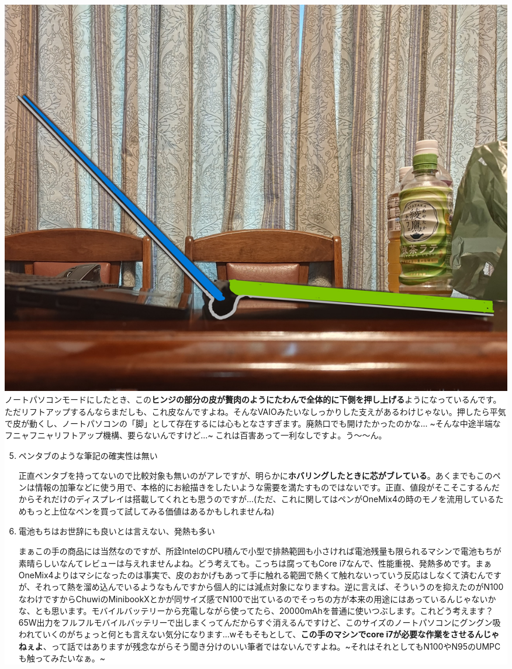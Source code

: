    ![](P_20240803_130949(cropped-edit).jpg)
   ノートパソコンモードにしたとき、この**ヒンジの部分の皮が贅肉のようにたわんで全体的に下側を押し上げる**ようになっているんです。ただリフトアップするんならまだしも、これ皮なんですよね。そんなVAIOみたいなしっかりした支えがあるわけじゃない。押したら平気で皮が動くし、ノートパソコンの「脚」として存在するには心もとなさすぎます。廃熱口でも開けたかったのかな... ~そんな中途半端なフニャフニャリフトアップ機構、要らないんですけど...~ これは百害あって一利なしですよ。う～～ん。

5. ペンタブのような筆記の確実性は無い
   
   正直ペンタブを持ってないので比較対象も無いのがアレですが、明らかに**ホバリングしたときに芯がブレている**。あくまでもこのペンは情報の加筆などに使う用で、本格的にお絵描きをしたいような需要を満たすものではないです。正直、値段がそこそこするんだからそれだけのディスプレイは搭載してくれとも思うのですが...(ただ、これに関してはペンがOneMix4の時のモノを流用しているためもっと上位なペンを買って試してみる価値はあるかもしれませんね)

6. 電池もちはお世辞にも良いとは言えない、発熱も多い

   まぁこの手の商品には当然なのですが、所詮IntelのCPU積んで小型で排熱範囲も小さければ電池残量も限られるマシンで電池もちが素晴らしいなんてレビューは与えれませんよね。どう考えても。こっちは腐ってもCore i7なんで、性能重視、発熱多めです。まぁOneMix4よりはマシになったのは事実で、皮のおかげもあって手に触れる範囲で熱くて触れないっていう反応はしなくて済むんですが、それって熱を溜め込んでいるようなもんですから個人的には減点対象になりますね。逆に言えば、そういうのを抑えたのがN100なわけですからChuwiのMinibookXとかが同サイズ感でN100で出ているのでそっちの方が本来の用途にはあっているんじゃないかな、とも思います。モバイルバッテリーから充電しながら使ってたら、20000mAhを普通に使いつぶします。これどう考えます？65W出力をフルフルモバイルバッテリーで出しまくってんだからすぐ消えるんですけど、このサイズのノートパソコンにグングン吸われていくのがちょっと何とも言えない気分になります...wそもそもとして、**この手のマシンでcore i7が必要な作業をさせるんじゃねぇよ**、って話ではありますが残念ながらそう聞き分けのいい筆者ではないんですよね。~それはそれとしてもN100やN95のUMPCも触ってみたいなぁ。~

